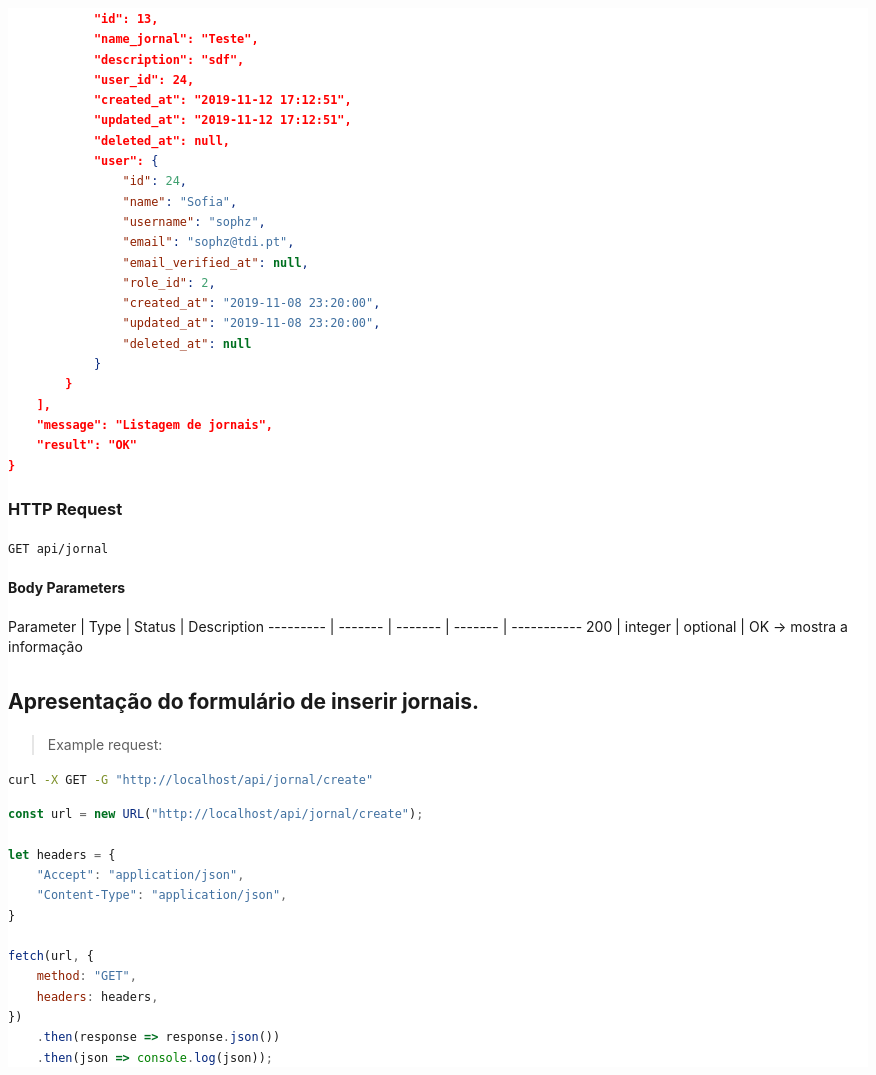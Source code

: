 ```json
            "id": 13,
            "name_jornal": "Teste",
            "description": "sdf",
            "user_id": 24,
            "created_at": "2019-11-12 17:12:51",
            "updated_at": "2019-11-12 17:12:51",
            "deleted_at": null,
            "user": {
                "id": 24,
                "name": "Sofia",
                "username": "sophz",
                "email": "sophz@tdi.pt",
                "email_verified_at": null,
                "role_id": 2,
                "created_at": "2019-11-08 23:20:00",
                "updated_at": "2019-11-08 23:20:00",
                "deleted_at": null
            }
        }
    ],
    "message": "Listagem de jornais",
    "result": "OK"
}
```

### HTTP Request
`GET api/jornal`

#### Body Parameters

Parameter | Type | Status | Description
--------- | ------- | ------- | ------- | -----------
    200 | integer |  optional  | OK -> mostra a informação




## Apresentação do formulário de inserir jornais.

> Example request:

```bash
curl -X GET -G "http://localhost/api/jornal/create" 
```

```javascript
const url = new URL("http://localhost/api/jornal/create");

let headers = {
    "Accept": "application/json",
    "Content-Type": "application/json",
}

fetch(url, {
    method: "GET",
    headers: headers,
})
    .then(response => response.json())
    .then(json => console.log(json));
```
